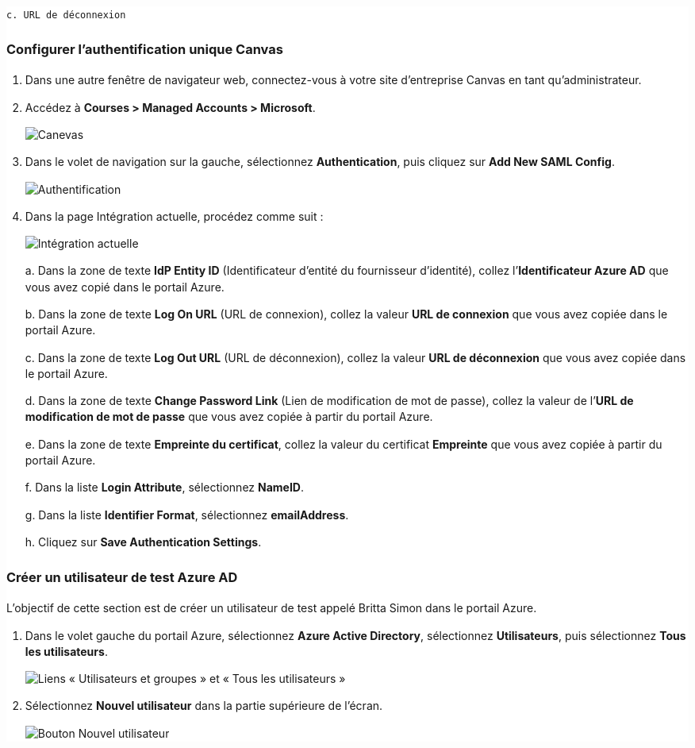     c. URL de déconnexion

### <a name="configure-canvas-single-sign-on"></a>Configurer l’authentification unique Canvas

1. Dans une autre fenêtre de navigateur web, connectez-vous à votre site d’entreprise Canvas en tant qu’administrateur.

2. Accédez à **Courses \> Managed Accounts \> Microsoft**.

    ![Canevas](./media/canvas-lms-tutorial/ic775990.png "Canevas")

3. Dans le volet de navigation sur la gauche, sélectionnez **Authentication**, puis cliquez sur **Add New SAML Config**.

    ![Authentification](./media/canvas-lms-tutorial/ic775991.png "Authentification")

4. Dans la page Intégration actuelle, procédez comme suit :

    ![Intégration actuelle](./media/canvas-lms-tutorial/ic775992.png "Intégration actuelle")

    a. Dans la zone de texte **IdP Entity ID** (Identificateur d’entité du fournisseur d’identité), collez l’**Identificateur Azure AD** que vous avez copié dans le portail Azure.

    b. Dans la zone de texte **Log On URL** (URL de connexion), collez la valeur **URL de connexion** que vous avez copiée dans le portail Azure.

    c. Dans la zone de texte **Log Out URL** (URL de déconnexion), collez la valeur **URL de déconnexion** que vous avez copiée dans le portail Azure.

    d. Dans la zone de texte **Change Password Link** (Lien de modification de mot de passe), collez la valeur de l’**URL de modification de mot de passe** que vous avez copiée à partir du portail Azure.

    e. Dans la zone de texte **Empreinte du certificat**, collez la valeur du certificat **Empreinte** que vous avez copiée à partir du portail Azure.

    f. Dans la liste **Login Attribute**, sélectionnez **NameID**.

    g. Dans la liste **Identifier Format**, sélectionnez **emailAddress**.

    h. Cliquez sur **Save Authentication Settings**.

### <a name="create-an-azure-ad-test-user"></a>Créer un utilisateur de test Azure AD

L’objectif de cette section est de créer un utilisateur de test appelé Britta Simon dans le portail Azure.

1. Dans le volet gauche du portail Azure, sélectionnez **Azure Active Directory**, sélectionnez **Utilisateurs**, puis sélectionnez **Tous les utilisateurs**.

    ![Liens « Utilisateurs et groupes » et « Tous les utilisateurs »](common/users.png)

2. Sélectionnez **Nouvel utilisateur** dans la partie supérieure de l’écran.

    ![Bouton Nouvel utilisateur](common/new-user.png)
